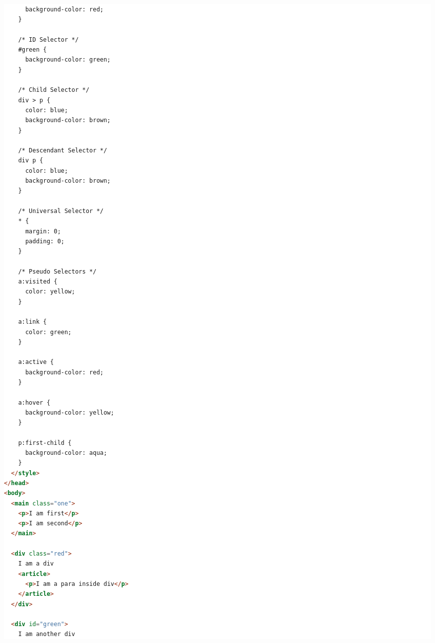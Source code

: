 ```html
      background-color: red;
    }

    /* ID Selector */
    #green {
      background-color: green;
    }

    /* Child Selector */
    div > p {
      color: blue;
      background-color: brown;
    }

    /* Descendant Selector */
    div p {
      color: blue;
      background-color: brown;
    }

    /* Universal Selector */
    * {
      margin: 0;
      padding: 0;
    }

    /* Pseudo Selectors */
    a:visited {
      color: yellow;
    }

    a:link {
      color: green;
    }

    a:active {
      background-color: red;
    }

    a:hover {
      background-color: yellow;
    }

    p:first-child {
      background-color: aqua;
    }
  </style>
</head>
<body>
  <main class="one">
    <p>I am first</p>
    <p>I am second</p>
  </main>

  <div class="red">
    I am a div
    <article>
      <p>I am a para inside div</p>
    </article>
  </div>

  <div id="green">
    I am another div
```